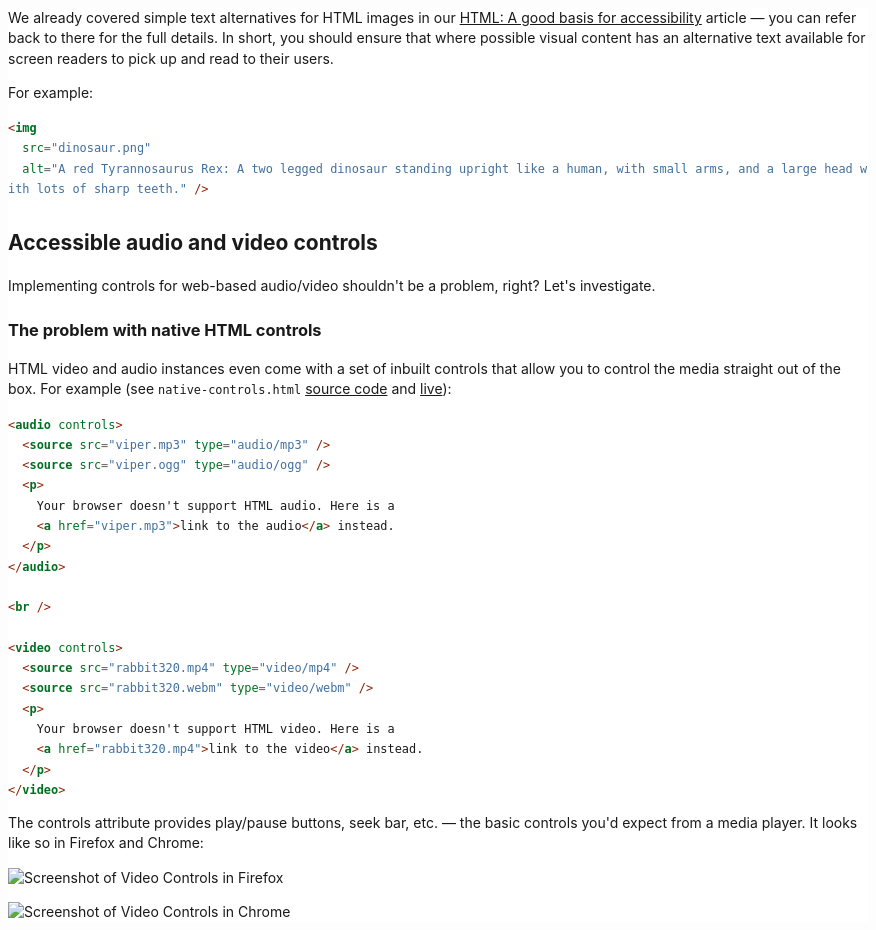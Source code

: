 We already covered simple text alternatives for HTML images in our [HTML: A good basis for accessibility](/en-US/docs/Learn_web_development/Core/Accessibility/HTML) article — you can refer back to there for the full details. In short, you should ensure that where possible visual content has an alternative text available for screen readers to pick up and read to their users.

For example:

```html
<img
  src="dinosaur.png"
  alt="A red Tyrannosaurus Rex: A two legged dinosaur standing upright like a human, with small arms, and a large head with lots of sharp teeth." />
```

## Accessible audio and video controls

Implementing controls for web-based audio/video shouldn't be a problem, right? Let's investigate.

### The problem with native HTML controls

HTML video and audio instances even come with a set of inbuilt controls that allow you to control the media straight out of the box. For example (see `native-controls.html` [source code](https://github.com/mdn/learning-area/blob/main/accessibility/multimedia/native-controls.html) and [live](https://mdn.github.io/learning-area/accessibility/multimedia/native-controls.html)):

```html
<audio controls>
  <source src="viper.mp3" type="audio/mp3" />
  <source src="viper.ogg" type="audio/ogg" />
  <p>
    Your browser doesn't support HTML audio. Here is a
    <a href="viper.mp3">link to the audio</a> instead.
  </p>
</audio>

<br />

<video controls>
  <source src="rabbit320.mp4" type="video/mp4" />
  <source src="rabbit320.webm" type="video/webm" />
  <p>
    Your browser doesn't support HTML video. Here is a
    <a href="rabbit320.mp4">link to the video</a> instead.
  </p>
</video>
```

The controls attribute provides play/pause buttons, seek bar, etc. — the basic controls you'd expect from a media player. It looks like so in Firefox and Chrome:

![Screenshot of Video Controls in Firefox](native-controls-firefox.png)

![Screenshot of Video Controls in Chrome](native-controls-chrome.png)
